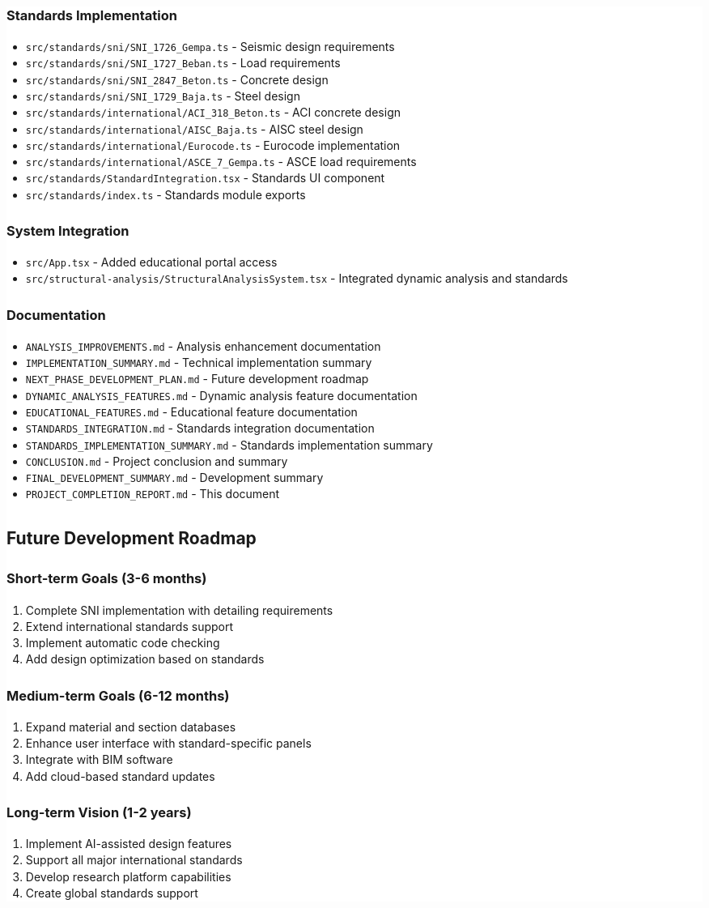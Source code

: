 ### Standards Implementation
- `src/standards/sni/SNI_1726_Gempa.ts` - Seismic design requirements
- `src/standards/sni/SNI_1727_Beban.ts` - Load requirements
- `src/standards/sni/SNI_2847_Beton.ts` - Concrete design
- `src/standards/sni/SNI_1729_Baja.ts` - Steel design
- `src/standards/international/ACI_318_Beton.ts` - ACI concrete design
- `src/standards/international/AISC_Baja.ts` - AISC steel design
- `src/standards/international/Eurocode.ts` - Eurocode implementation
- `src/standards/international/ASCE_7_Gempa.ts` - ASCE load requirements
- `src/standards/StandardIntegration.tsx` - Standards UI component
- `src/standards/index.ts` - Standards module exports

### System Integration
- `src/App.tsx` - Added educational portal access
- `src/structural-analysis/StructuralAnalysisSystem.tsx` - Integrated dynamic analysis and standards

### Documentation
- `ANALYSIS_IMPROVEMENTS.md` - Analysis enhancement documentation
- `IMPLEMENTATION_SUMMARY.md` - Technical implementation summary
- `NEXT_PHASE_DEVELOPMENT_PLAN.md` - Future development roadmap
- `DYNAMIC_ANALYSIS_FEATURES.md` - Dynamic analysis feature documentation
- `EDUCATIONAL_FEATURES.md` - Educational feature documentation
- `STANDARDS_INTEGRATION.md` - Standards integration documentation
- `STANDARDS_IMPLEMENTATION_SUMMARY.md` - Standards implementation summary
- `CONCLUSION.md` - Project conclusion and summary
- `FINAL_DEVELOPMENT_SUMMARY.md` - Development summary
- `PROJECT_COMPLETION_REPORT.md` - This document

## Future Development Roadmap

### Short-term Goals (3-6 months)
1. Complete SNI implementation with detailing requirements
2. Extend international standards support
3. Implement automatic code checking
4. Add design optimization based on standards

### Medium-term Goals (6-12 months)
1. Expand material and section databases
2. Enhance user interface with standard-specific panels
3. Integrate with BIM software
4. Add cloud-based standard updates

### Long-term Vision (1-2 years)
1. Implement AI-assisted design features
2. Support all major international standards
3. Develop research platform capabilities
4. Create global standards support

